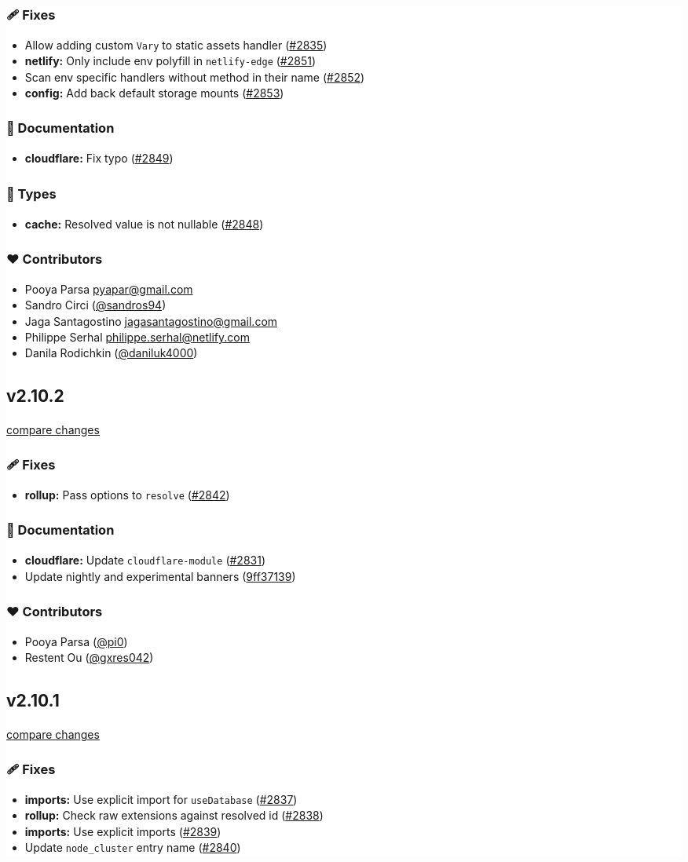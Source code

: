 ### 🩹 Fixes

- Allow adding custom `Vary` to static assets handler ([#2835](https://github.com/nitrojs/nitro/pull/2835))
- **netlify:** Only include env polyfill in `netlify-edge` ([#2851](https://github.com/nitrojs/nitro/pull/2851))
- Scan env specific handlers without method in their name ([#2852](https://github.com/nitrojs/nitro/pull/2852))
- **config:** Add back default storage mounts ([#2853](https://github.com/nitrojs/nitro/pull/2853))

### 📖 Documentation

- **cloudflare:** Fix typo ([#2849](https://github.com/nitrojs/nitro/pull/2849))

### 🌊 Types

- **cache:** Resolved value is not nullable ([#2848](https://github.com/nitrojs/nitro/pull/2848))

### ❤️ Contributors

- Pooya Parsa <pyapar@gmail.com>
- Sandro Circi ([@sandros94](http://github.com/sandros94))
- Jaga Santagostino <jagasantagostino@gmail.com>
- Philippe Serhal <philippe.serhal@netlify.com>
- Danila Rodichkin ([@daniluk4000](http://github.com/daniluk4000))

## v2.10.2

[compare changes](https://github.com/nitrojs/nitro/compare/v2.10.1...v2.10.2)

### 🩹 Fixes

- **rollup:** Pass options to `resolve` ([#2842](https://github.com/nitrojs/nitro/pull/2842))

### 📖 Documentation

- **cloudflare:** Update `cloudflare-module` ([#2831](https://github.com/nitrojs/nitro/pull/2831))
- Update nightly and experimental banners ([9ff37139](https://github.com/nitrojs/nitro/commit/9ff37139))

### ❤️ Contributors

- Pooya Parsa ([@pi0](http://github.com/pi0))
- Restent Ou ([@gxres042](http://github.com/gxres042))

## v2.10.1

[compare changes](https://github.com/nitrojs/nitro/compare/v2.10.0...v2.10.1)

### 🩹 Fixes

- **imports:** Use explicit import for `useDatabase` ([#2837](https://github.com/nitrojs/nitro/pull/2837))
- **rollup:** Check raw extensions against resolved id ([#2838](https://github.com/nitrojs/nitro/pull/2838))
- **imports:** Use explicit imports ([#2839](https://github.com/nitrojs/nitro/pull/2839))
- Update `node_cluster` entry name ([#2840](https://github.com/nitrojs/nitro/pull/2840))

